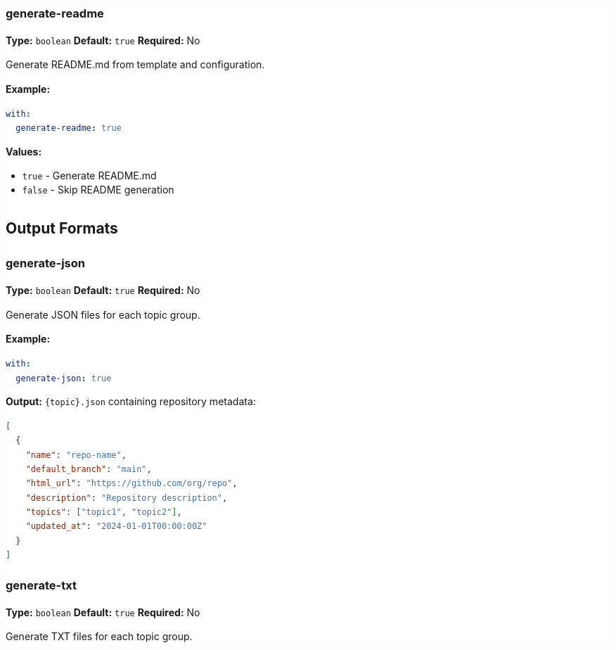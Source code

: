 ### generate-readme

**Type:** `boolean`
**Default:** `true`
**Required:** No

Generate README.md from template and configuration.

**Example:**
```yaml
with:
  generate-readme: true
```

**Values:**
- `true` - Generate README.md
- `false` - Skip README generation

## Output Formats

### generate-json

**Type:** `boolean`
**Default:** `true`
**Required:** No

Generate JSON files for each topic group.

**Example:**
```yaml
with:
  generate-json: true
```

**Output:** `{topic}.json` containing repository metadata:
```json
[
  {
    "name": "repo-name",
    "default_branch": "main",
    "html_url": "https://github.com/org/repo",
    "description": "Repository description",
    "topics": ["topic1", "topic2"],
    "updated_at": "2024-01-01T00:00:00Z"
  }
]
```

### generate-txt

**Type:** `boolean`
**Default:** `true`
**Required:** No

Generate TXT files for each topic group.
